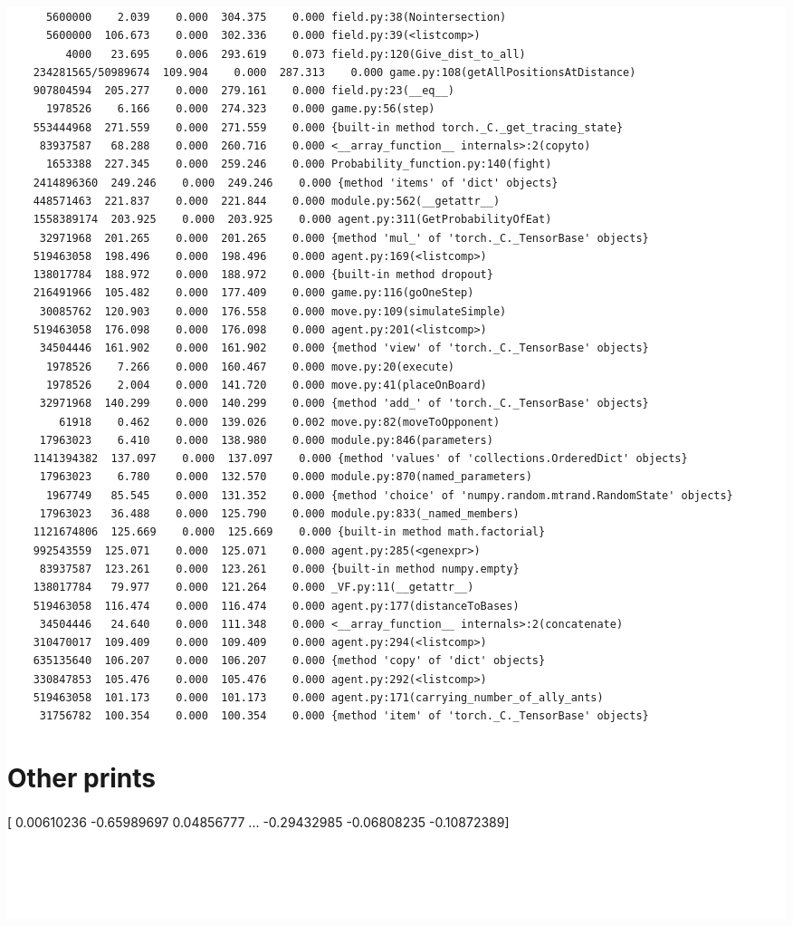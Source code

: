           5600000    2.039    0.000  304.375    0.000 field.py:38(Nointersection)
          5600000  106.673    0.000  302.336    0.000 field.py:39(<listcomp>)
             4000   23.695    0.006  293.619    0.073 field.py:120(Give_dist_to_all)
        234281565/50989674  109.904    0.000  287.313    0.000 game.py:108(getAllPositionsAtDistance)
        907804594  205.277    0.000  279.161    0.000 field.py:23(__eq__)
          1978526    6.166    0.000  274.323    0.000 game.py:56(step)
        553444968  271.559    0.000  271.559    0.000 {built-in method torch._C._get_tracing_state}
         83937587   68.288    0.000  260.716    0.000 <__array_function__ internals>:2(copyto)
          1653388  227.345    0.000  259.246    0.000 Probability_function.py:140(fight)
        2414896360  249.246    0.000  249.246    0.000 {method 'items' of 'dict' objects}
        448571463  221.837    0.000  221.844    0.000 module.py:562(__getattr__)
        1558389174  203.925    0.000  203.925    0.000 agent.py:311(GetProbabilityOfEat)
         32971968  201.265    0.000  201.265    0.000 {method 'mul_' of 'torch._C._TensorBase' objects}
        519463058  198.496    0.000  198.496    0.000 agent.py:169(<listcomp>)
        138017784  188.972    0.000  188.972    0.000 {built-in method dropout}
        216491966  105.482    0.000  177.409    0.000 game.py:116(goOneStep)
         30085762  120.903    0.000  176.558    0.000 move.py:109(simulateSimple)
        519463058  176.098    0.000  176.098    0.000 agent.py:201(<listcomp>)
         34504446  161.902    0.000  161.902    0.000 {method 'view' of 'torch._C._TensorBase' objects}
          1978526    7.266    0.000  160.467    0.000 move.py:20(execute)
          1978526    2.004    0.000  141.720    0.000 move.py:41(placeOnBoard)
         32971968  140.299    0.000  140.299    0.000 {method 'add_' of 'torch._C._TensorBase' objects}
            61918    0.462    0.000  139.026    0.002 move.py:82(moveToOpponent)
         17963023    6.410    0.000  138.980    0.000 module.py:846(parameters)
        1141394382  137.097    0.000  137.097    0.000 {method 'values' of 'collections.OrderedDict' objects}
         17963023    6.780    0.000  132.570    0.000 module.py:870(named_parameters)
          1967749   85.545    0.000  131.352    0.000 {method 'choice' of 'numpy.random.mtrand.RandomState' objects}
         17963023   36.488    0.000  125.790    0.000 module.py:833(_named_members)
        1121674806  125.669    0.000  125.669    0.000 {built-in method math.factorial}
        992543559  125.071    0.000  125.071    0.000 agent.py:285(<genexpr>)
         83937587  123.261    0.000  123.261    0.000 {built-in method numpy.empty}
        138017784   79.977    0.000  121.264    0.000 _VF.py:11(__getattr__)
        519463058  116.474    0.000  116.474    0.000 agent.py:177(distanceToBases)
         34504446   24.640    0.000  111.348    0.000 <__array_function__ internals>:2(concatenate)
        310470017  109.409    0.000  109.409    0.000 agent.py:294(<listcomp>)
        635135640  106.207    0.000  106.207    0.000 {method 'copy' of 'dict' objects}
        330847853  105.476    0.000  105.476    0.000 agent.py:292(<listcomp>)
        519463058  101.173    0.000  101.173    0.000 agent.py:171(carrying_number_of_ally_ants)
         31756782  100.354    0.000  100.354    0.000 {method 'item' of 'torch._C._TensorBase' objects}


# Other prints

[ 0.00610236 -0.65989697  0.04856777 ... -0.29432985 -0.06808235
 -0.10872389]

 <br /> 
 <br /> 
 <br /> 
 <br />
